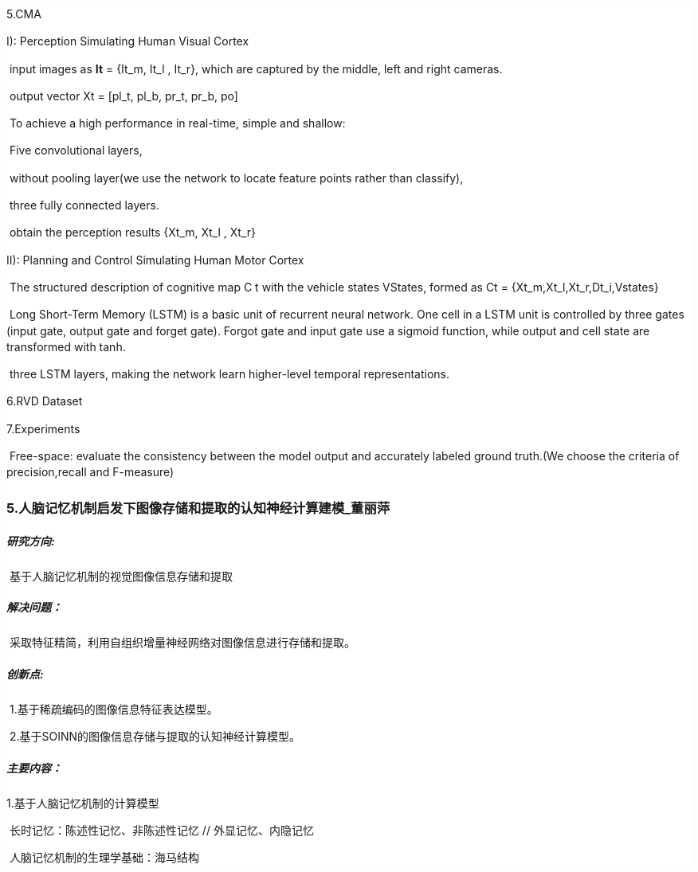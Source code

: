 5.CMA

I): Perception Simulating Human Visual Cortex

​	input images as **It** = {It_m, It_l , It_r}, which are captured by the middle, left and right cameras.

​	output vector Xt = [pl_t, pl_b, pr_t, pr_b, po]

​	To achieve a high performance in real-time, simple and shallow: 

​		Five convolutional layers, 

​		without pooling layer(we use the network to locate feature points rather than classify), 

​		three fully connected layers.

​	obtain the perception results {Xt_m, Xt_l , Xt_r}

II): Planning and Control Simulating Human Motor Cortex

​	The structured description of cognitive map C t with the vehicle states VStates, formed as Ct = {Xt_m,Xt_l,Xt_r,Dt_i,Vstates}

​	Long Short-Term Memory (LSTM) is a basic unit of recurrent neural network. One cell in a LSTM unit is controlled by three gates (input gate, output gate and forget gate). Forgot gate and input gate use a sigmoid function, while output and cell state are transformed with tanh.

​		three LSTM layers, making the network learn higher-level temporal representations.

6.RVD Dataset

7.Experiments

​	Free-space: evaluate the consistency between the model output and accurately labeled ground truth.(We choose the criteria of precision,recall and F-measure)



### 5.人脑记忆机制启发下图像存储和提取的认知神经计算建模_董丽萍

##### 研究方向:

​	基于人脑记忆机制的视觉图像信息存储和提取

##### 解决问题：

​	采取特征精简，利用自组织增量神经网络对图像信息进行存储和提取。

##### 创新点:

​	1.基于稀疏编码的图像信息特征表达模型。

​	2.基于SOINN的图像信息存储与提取的认知神经计算模型。

##### 主要内容：

1.基于人脑记忆机制的计算模型

​	长时记忆：陈述性记忆、非陈述性记忆 // 外显记忆、内隐记忆

​	人脑记忆机制的生理学基础：海马结构
